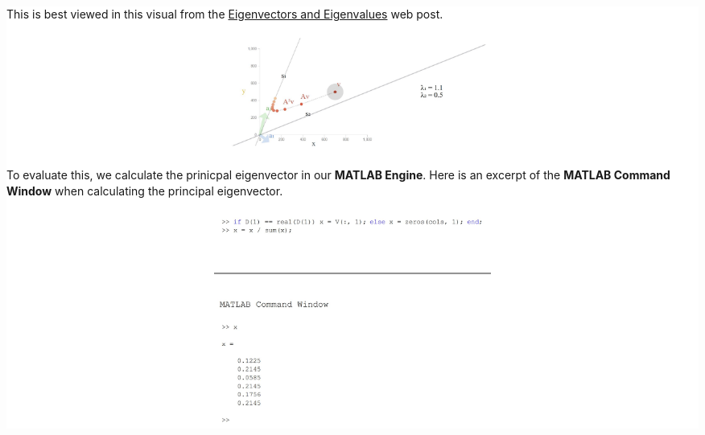 This is best viewed in this visual from the <a href = "https://setosa.io/ev/eigenvectors-and-eigenvalues/">Eigenvectors and Eigenvalues</a> web post.

<p align="center">
    <img src="Figures/Eigenvector_Visual.JPG" width="40%" height="40%" title="Eigenvector." >
</p>

To evaluate this, we calculate the prinicpal eigenvector in our <b>MATLAB Engine</b>. Here is an excerpt of the <b>MATLAB Command Window</b> when calculating the principal eigenvector.

<p align="center">
    <img src="Figures/Principal_Eigenvector.JPG" width="40%" height="40%" title="Principal Eigenvector Calculation." >
</p>